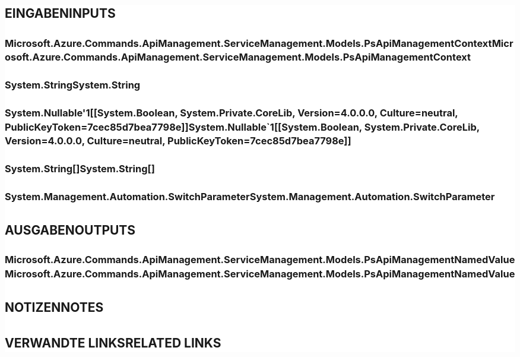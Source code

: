 ## <span data-ttu-id="552d0-153">EINGABEN</span><span class="sxs-lookup"><span data-stu-id="552d0-153">INPUTS</span></span>

### <span data-ttu-id="552d0-154">Microsoft.Azure.Commands.ApiManagement.ServiceManagement.Models.PsApiManagementContext</span><span class="sxs-lookup"><span data-stu-id="552d0-154">Microsoft.Azure.Commands.ApiManagement.ServiceManagement.Models.PsApiManagementContext</span></span>

### <span data-ttu-id="552d0-155">System.String</span><span class="sxs-lookup"><span data-stu-id="552d0-155">System.String</span></span>

### <span data-ttu-id="552d0-156">System.Nullable'1[[System.Boolean, System.Private.CoreLib, Version=4.0.0.0, Culture=neutral, PublicKeyToken=7cec85d7bea7798e]]</span><span class="sxs-lookup"><span data-stu-id="552d0-156">System.Nullable\`1[[System.Boolean, System.Private.CoreLib, Version=4.0.0.0, Culture=neutral, PublicKeyToken=7cec85d7bea7798e]]</span></span>

### <span data-ttu-id="552d0-157">System.String[]</span><span class="sxs-lookup"><span data-stu-id="552d0-157">System.String[]</span></span>

### <span data-ttu-id="552d0-158">System.Management.Automation.SwitchParameter</span><span class="sxs-lookup"><span data-stu-id="552d0-158">System.Management.Automation.SwitchParameter</span></span>

## <span data-ttu-id="552d0-159">AUSGABEN</span><span class="sxs-lookup"><span data-stu-id="552d0-159">OUTPUTS</span></span>

### <span data-ttu-id="552d0-160">Microsoft.Azure.Commands.ApiManagement.ServiceManagement.Models.PsApiManagementNamedValue</span><span class="sxs-lookup"><span data-stu-id="552d0-160">Microsoft.Azure.Commands.ApiManagement.ServiceManagement.Models.PsApiManagementNamedValue</span></span>

## <span data-ttu-id="552d0-161">NOTIZEN</span><span class="sxs-lookup"><span data-stu-id="552d0-161">NOTES</span></span>

## <span data-ttu-id="552d0-162">VERWANDTE LINKS</span><span class="sxs-lookup"><span data-stu-id="552d0-162">RELATED LINKS</span></span>
